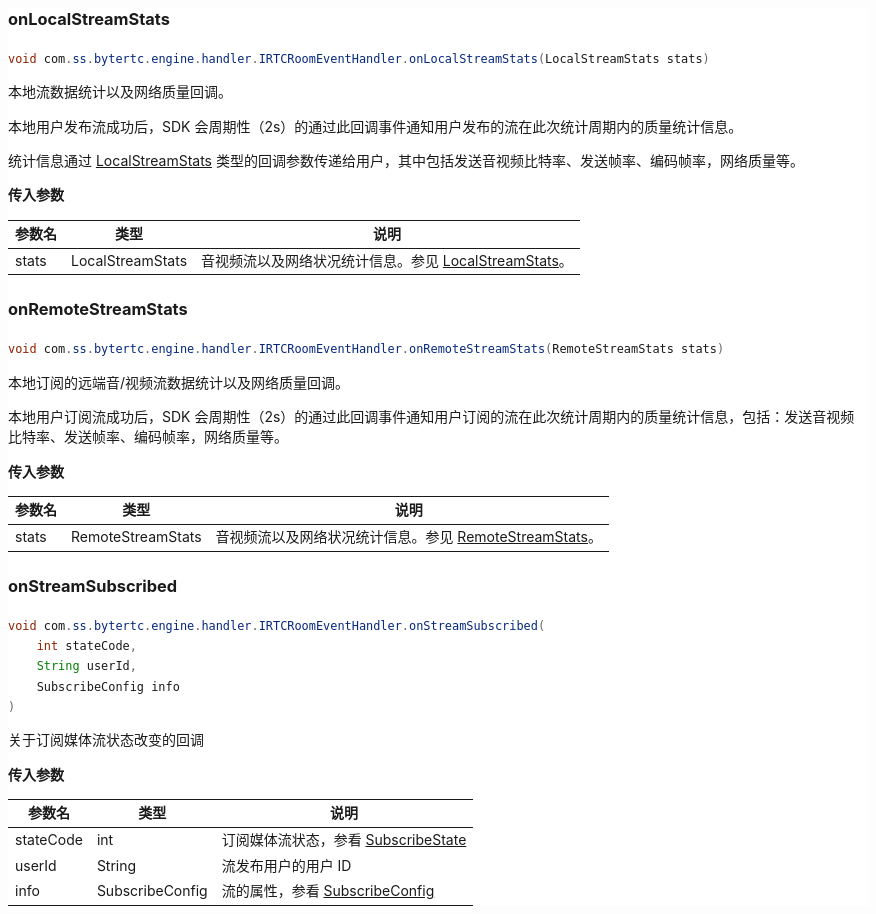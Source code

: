 <span id="IRTCRoomEventHandler-onlocalstreamstats"></span>
### onLocalStreamStats
```java
void com.ss.bytertc.engine.handler.IRTCRoomEventHandler.onLocalStreamStats(LocalStreamStats stats)
```
本地流数据统计以及网络质量回调。

本地用户发布流成功后，SDK 会周期性（2s）的通过此回调事件通知用户发布的流在此次统计周期内的质量统计信息。

统计信息通过 [LocalStreamStats](Android-keytype.md#LocalStreamStats) 类型的回调参数传递给用户，其中包括发送音视频比特率、发送帧率、编码帧率，网络质量等。


**传入参数**

| 参数名 | 类型 | 说明 |
| --- | --- | --- |
| stats | LocalStreamStats | 音视频流以及网络状况统计信息。参见 [LocalStreamStats](Android-keytype.md#LocalStreamStats)。 |



<span id="IRTCRoomEventHandler-onremotestreamstats"></span>
### onRemoteStreamStats
```java
void com.ss.bytertc.engine.handler.IRTCRoomEventHandler.onRemoteStreamStats(RemoteStreamStats stats)
```
本地订阅的远端音/视频流数据统计以及网络质量回调。

本地用户订阅流成功后，SDK 会周期性（2s）的通过此回调事件通知用户订阅的流在此次统计周期内的质量统计信息，包括：发送音视频比特率、发送帧率、编码帧率，网络质量等。


**传入参数**

| 参数名 | 类型 | 说明 |
| --- | --- | --- |
| stats | RemoteStreamStats | 音视频流以及网络状况统计信息。参见 [RemoteStreamStats](Android-keytype.md#RemoteStreamStats)。 |



<span id="IRTCRoomEventHandler-onstreamsubscribed"></span>
### onStreamSubscribed
```java
void com.ss.bytertc.engine.handler.IRTCRoomEventHandler.onStreamSubscribed(
    int stateCode,
    String userId,
    SubscribeConfig info
)
```
关于订阅媒体流状态改变的回调


**传入参数**

| 参数名 | 类型 | 说明 |
| --- | --- | --- |
| stateCode | int | 订阅媒体流状态，参看 [SubscribeState](Android-keytype.md#SubscribeState) |
| userId | String | 流发布用户的用户 ID |
| info | SubscribeConfig | 流的属性，参看 [SubscribeConfig](Android-keytype.md#SubscribeConfig) |
